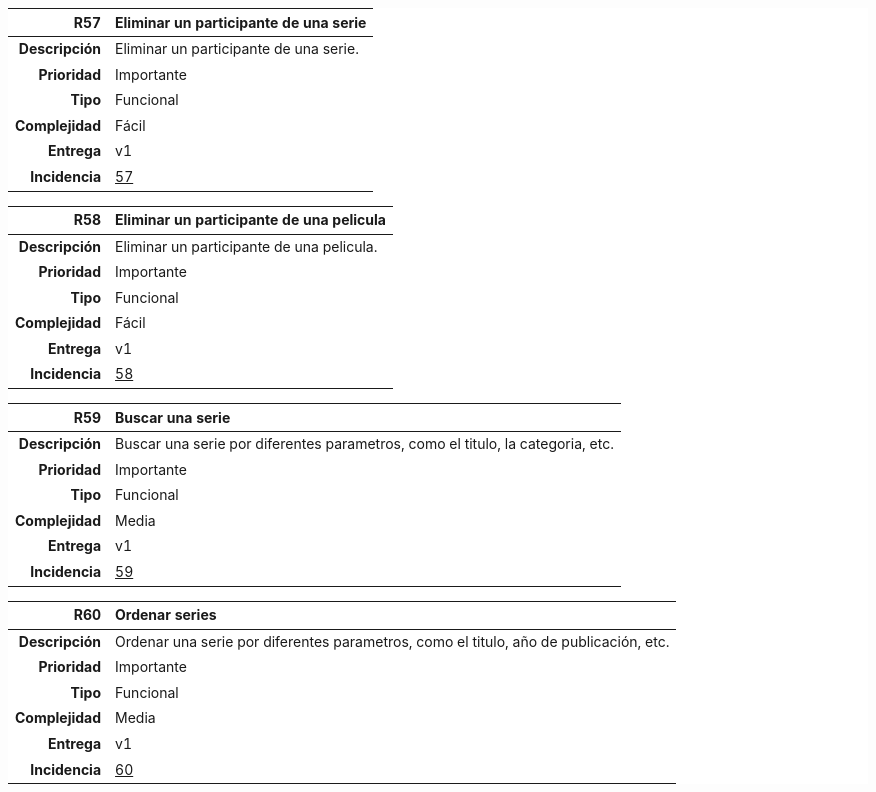 | **R57**     | **Eliminar un participante de una serie**         |
| --------------: | :------------------- |
| **Descripción** | Eliminar un participante de una serie.             |
| **Prioridad**   | Importante           |
| **Tipo**        | Funcional                |
| **Complejidad** | Fácil         |
| **Entrega**     | v1             |
| **Incidencia**  | [57](https://github.com/FranciscoBarbaG/netflox/issues/57) |

| **R58**     | **Eliminar un participante de una pelicula**         |
| --------------: | :------------------- |
| **Descripción** | Eliminar un participante de una pelicula.             |
| **Prioridad**   | Importante           |
| **Tipo**        | Funcional                |
| **Complejidad** | Fácil         |
| **Entrega**     | v1             |
| **Incidencia**  | [58](https://github.com/FranciscoBarbaG/netflox/issues/58) |

| **R59**     | **Buscar una serie**         |
| --------------: | :------------------- |
| **Descripción** | Buscar una serie por diferentes parametros, como el titulo, la categoria, etc.             |
| **Prioridad**   | Importante           |
| **Tipo**        | Funcional                |
| **Complejidad** | Media         |
| **Entrega**     | v1             |
| **Incidencia**  | [59](https://github.com/FranciscoBarbaG/netflox/issues/59) |

| **R60**     | **Ordenar series**         |
| --------------: | :------------------- |
| **Descripción** | Ordenar una serie por diferentes parametros, como el titulo, año de publicación, etc.             |
| **Prioridad**   | Importante           |
| **Tipo**        | Funcional                |
| **Complejidad** | Media         |
| **Entrega**     | v1             |
| **Incidencia**  | [60](https://github.com/FranciscoBarbaG/netflox/issues/60) |
